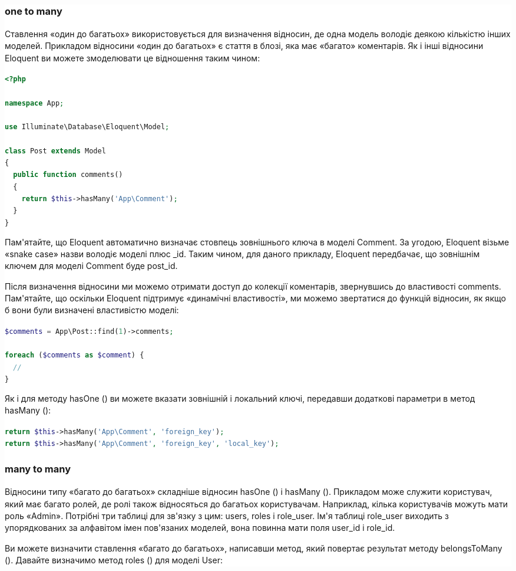 ### one to many

Ставлення «один до багатьох» використовується для визначення відносин, де одна модель володіє деякою кількістю інших моделей. Прикладом відносини «один до багатьох» є стаття в блозі, яка має «багато» коментарів. Як і інші відносини Eloquent ви можете змоделювати це відношення таким чином:

```php
<?php

namespace App;

use Illuminate\Database\Eloquent\Model;

class Post extends Model
{
  public function comments()
  {
    return $this->hasMany('App\Comment');
  }
}
```

Пам'ятайте, що Eloquent автоматично визначає стовпець зовнішнього ключа в моделі Comment. За угодою, Eloquent візьме «snake case» назви володіє моделі плюс _id. Таким чином, для даного прикладу, Eloquent передбачає, що зовнішнім ключем для моделі Comment буде post_id.

Після визначення відносини ми можемо отримати доступ до колекції коментарів, звернувшись до властивості comments. Пам'ятайте, що оскільки Eloquent підтримує «динамічні властивості», ми можемо звертатися до функцій відносин, як якщо б вони були визначені властивістю моделі:

```php
$comments = App\Post::find(1)->comments;

foreach ($comments as $comment) {
  //
}
```

Як і для методу hasOne () ви можете вказати зовнішній і локальний ключі, передавши додаткові параметри в метод hasMany ():

```php
return $this->hasMany('App\Comment', 'foreign_key');
return $this->hasMany('App\Comment', 'foreign_key', 'local_key');
```

### many to many

Відносини типу «багато до багатьох» складніше відносин hasOne () і hasMany (). Прикладом може служити користувач, який має багато ролей, де ролі також відносяться до багатьох користувачам. Наприклад, кілька користувачів можуть мати роль «Admin». Потрібні три таблиці для зв'язку з цим: users, roles і role_user. Ім'я таблиці role_user виходить з упорядкованих за алфавітом імен пов'язаних моделей, вона повинна мати поля user_id і role_id.

Ви можете визначити ставлення «багато до багатьох», написавши метод, який повертає результат методу belongsToMany (). Давайте визначимо метод roles () для моделі User:
